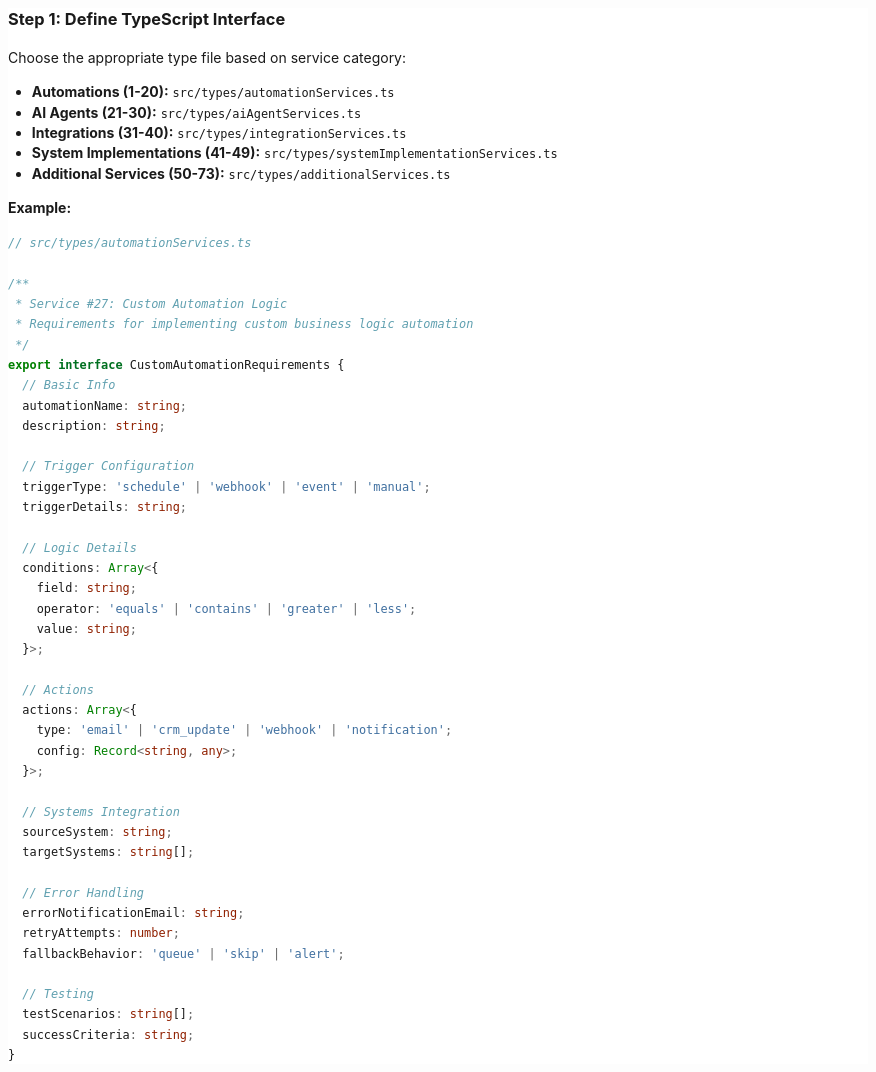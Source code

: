 ### Step 1: Define TypeScript Interface

Choose the appropriate type file based on service category:
- **Automations (1-20):** `src/types/automationServices.ts`
- **AI Agents (21-30):** `src/types/aiAgentServices.ts`
- **Integrations (31-40):** `src/types/integrationServices.ts`
- **System Implementations (41-49):** `src/types/systemImplementationServices.ts`
- **Additional Services (50-73):** `src/types/additionalServices.ts`

**Example:**
```typescript
// src/types/automationServices.ts

/**
 * Service #27: Custom Automation Logic
 * Requirements for implementing custom business logic automation
 */
export interface CustomAutomationRequirements {
  // Basic Info
  automationName: string;
  description: string;

  // Trigger Configuration
  triggerType: 'schedule' | 'webhook' | 'event' | 'manual';
  triggerDetails: string;

  // Logic Details
  conditions: Array<{
    field: string;
    operator: 'equals' | 'contains' | 'greater' | 'less';
    value: string;
  }>;

  // Actions
  actions: Array<{
    type: 'email' | 'crm_update' | 'webhook' | 'notification';
    config: Record<string, any>;
  }>;

  // Systems Integration
  sourceSystem: string;
  targetSystems: string[];

  // Error Handling
  errorNotificationEmail: string;
  retryAttempts: number;
  fallbackBehavior: 'queue' | 'skip' | 'alert';

  // Testing
  testScenarios: string[];
  successCriteria: string;
}
```
